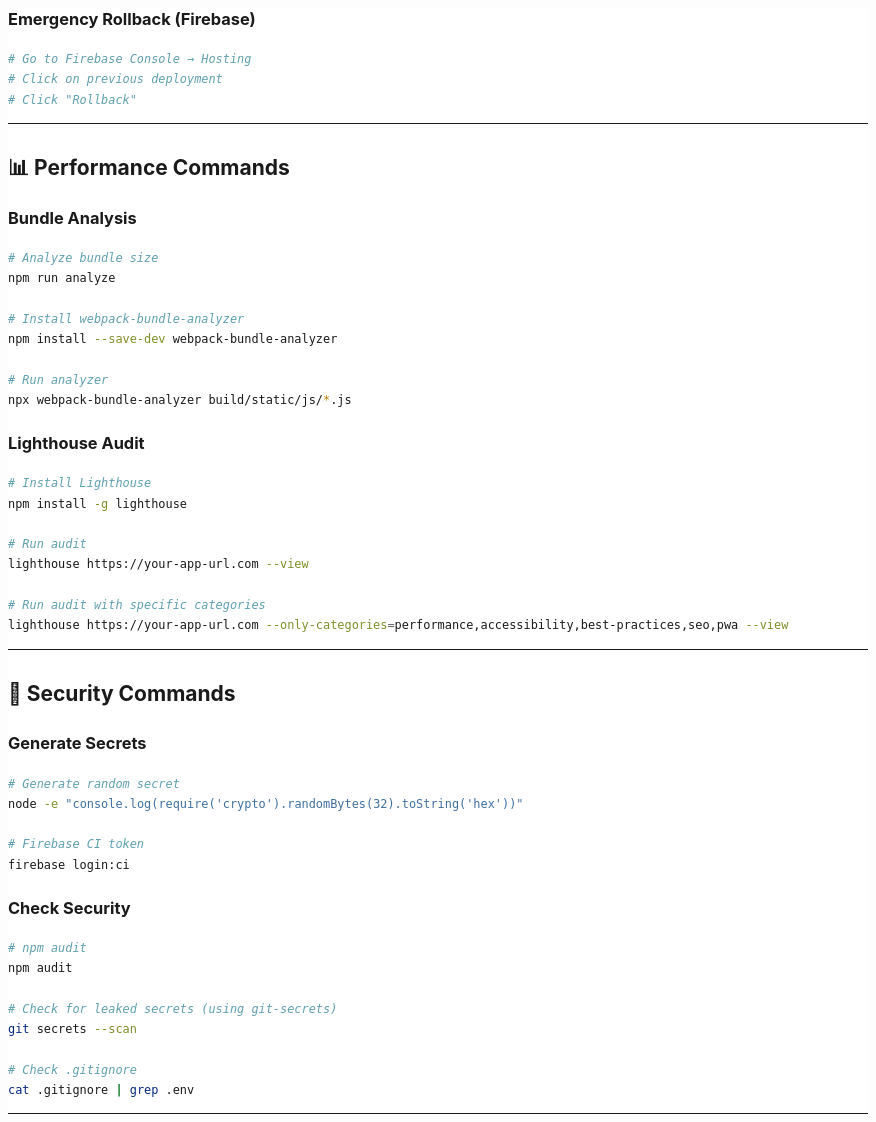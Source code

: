### **Emergency Rollback (Firebase)**
```bash
# Go to Firebase Console → Hosting
# Click on previous deployment
# Click "Rollback"
```

---

## 📊 Performance Commands

### **Bundle Analysis**
```bash
# Analyze bundle size
npm run analyze

# Install webpack-bundle-analyzer
npm install --save-dev webpack-bundle-analyzer

# Run analyzer
npx webpack-bundle-analyzer build/static/js/*.js
```

### **Lighthouse Audit**
```bash
# Install Lighthouse
npm install -g lighthouse

# Run audit
lighthouse https://your-app-url.com --view

# Run audit with specific categories
lighthouse https://your-app-url.com --only-categories=performance,accessibility,best-practices,seo,pwa --view
```

---

## 🔐 Security Commands

### **Generate Secrets**
```bash
# Generate random secret
node -e "console.log(require('crypto').randomBytes(32).toString('hex'))"

# Firebase CI token
firebase login:ci
```

### **Check Security**
```bash
# npm audit
npm audit

# Check for leaked secrets (using git-secrets)
git secrets --scan

# Check .gitignore
cat .gitignore | grep .env
```

---